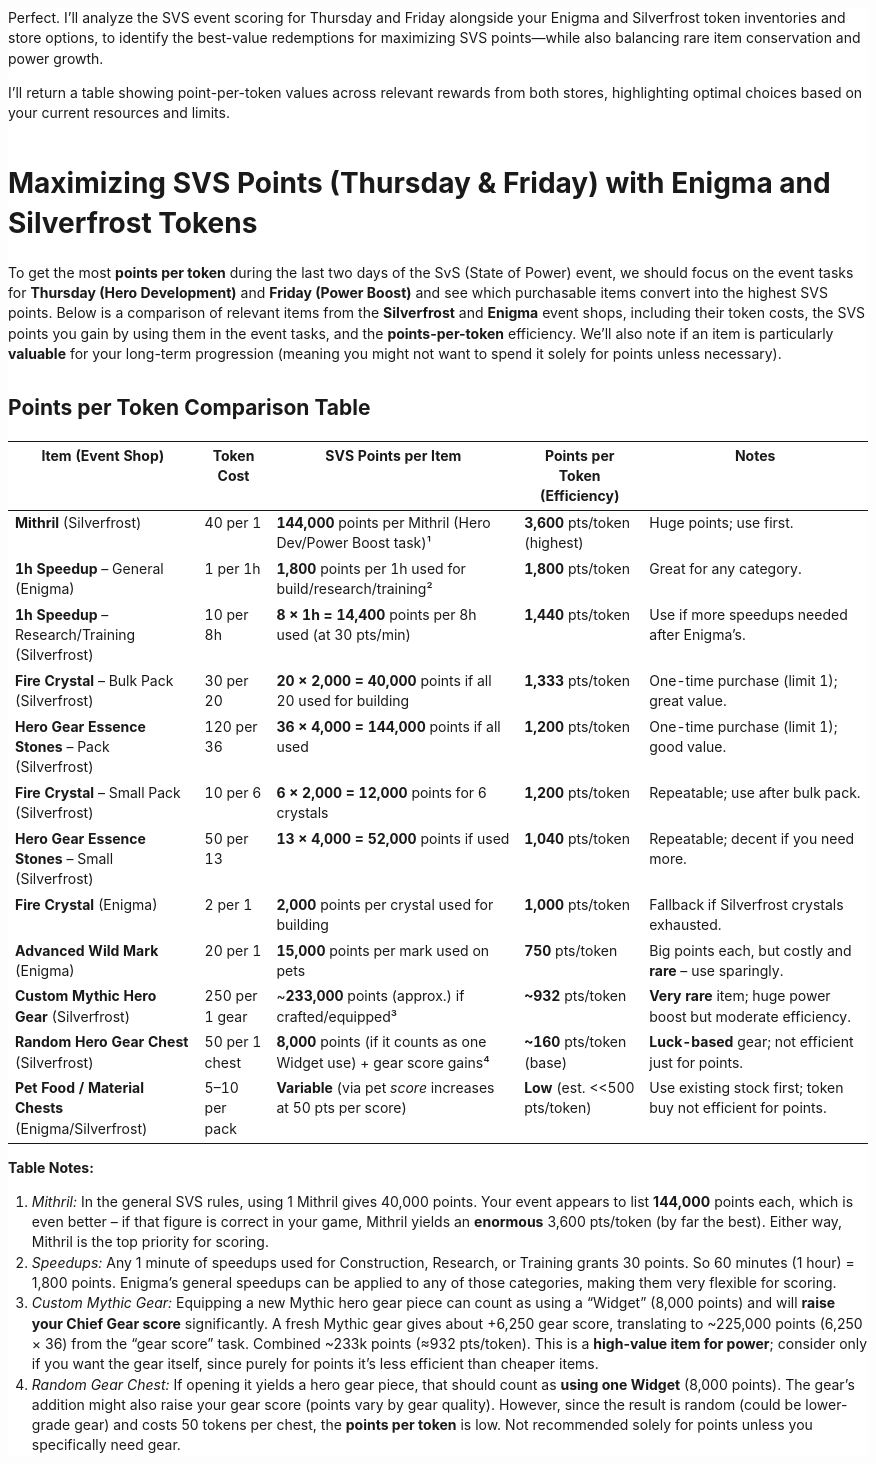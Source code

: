 Perfect. I’ll analyze the SVS event scoring for Thursday and Friday alongside your Enigma and Silverfrost token inventories and store options, to identify the best-value redemptions for maximizing SVS points—while also balancing rare item conservation and power growth.

I’ll return a table showing point-per-token values across relevant rewards from both stores, highlighting optimal choices based on your current resources and limits.

# Maximizing SVS Points (Thursday & Friday) with Enigma and Silverfrost Tokens

To get the most **points per token** during the last two days of the SvS (State of Power) event, we should focus on the event tasks for **Thursday (Hero Development)** and **Friday (Power Boost)** and see which purchasable items convert into the highest SVS points. Below is a comparison of relevant items from the **Silverfrost** and **Enigma** event shops, including their token costs, the SVS points you gain by using them in the event tasks, and the **points-per-token** efficiency. We’ll also note if an item is particularly **valuable** for your long-term progression (meaning you might not want to spend it solely for points unless necessary).

## Points per Token Comparison Table

| **Item (Event Shop)**                               | **Token Cost** | **SVS Points per Item**                                      | **Points per Token** (Efficiency) | **Notes**                                                    |
| --------------------------------------------------- | -------------- | ------------------------------------------------------------ | --------------------------------- | ------------------------------------------------------------ |
| **Mithril** (Silverfrost)                           | 40 per 1       | **144,000** points per Mithril (Hero Dev/Power Boost task)¹  | **3,600** pts/token (highest)     | Huge points; use first.                                      |
| **1h Speedup** – General (Enigma)                   | 1 per 1h       | **1,800** points per 1h used for build/research/training²    | **1,800** pts/token               | Great for any category.                                      |
| **1h Speedup** – Research/Training (Silverfrost)    | 10 per 8h      | **8 × 1h = 14,400** points per 8h used (at 30 pts/min)       | **1,440** pts/token               | Use if more speedups needed after Enigma’s.                  |
| **Fire Crystal** – Bulk Pack (Silverfrost)          | 30 per 20      | **20 × 2,000 = 40,000** points if all 20 used for building   | **1,333** pts/token               | One-time purchase (limit 1); great value.                    |
| **Hero Gear Essence Stones** – Pack (Silverfrost)   | 120 per 36     | **36 × 4,000 = 144,000** points if all used                  | **1,200** pts/token               | One-time purchase (limit 1); good value.                     |
| **Fire Crystal** – Small Pack (Silverfrost)         | 10 per 6       | **6 × 2,000 = 12,000** points for 6 crystals                 | **1,200** pts/token               | Repeatable; use after bulk pack.                             |
| **Hero Gear Essence Stones** – Small (Silverfrost)  | 50 per 13      | **13 × 4,000 = 52,000** points if used                       | **1,040** pts/token               | Repeatable; decent if you need more.                         |
| **Fire Crystal** (Enigma)                           | 2 per 1        | **2,000** points per crystal used for building               | **1,000** pts/token               | Fallback if Silverfrost crystals exhausted.                  |
| **Advanced Wild Mark** (Enigma)                     | 20 per 1       | **15,000** points per mark used on pets                      | **750** pts/token                 | Big points each, but costly and **rare** – use sparingly.    |
| **Custom Mythic Hero Gear** (Silverfrost)           | 250 per 1 gear | ~**233,000** points (approx.) if crafted/equipped³           | **~932** pts/token                | **Very rare** item; huge power boost but moderate efficiency. |
| **Random Hero Gear Chest** (Silverfrost)            | 50 per 1 chest | **8,000** points (if it counts as one Widget use) + gear score gains⁴ | **~160** pts/token (base)         | **Luck-based** gear; not efficient just for points.          |
| **Pet Food / Material Chests** (Enigma/Silverfrost) | 5–10 per pack  | **Variable** (via pet *score* increases at 50 pts per score) | **Low** (est. <<500 pts/token)    | Use existing stock first; token buy not efficient for points. |

**Table Notes:**

1. *Mithril:* In the general SVS rules, using 1 Mithril gives 40,000 points. Your event appears to list **144,000** points each, which is even better – if that figure is correct in your game, Mithril yields an **enormous** 3,600 pts/token (by far the best). Either way, Mithril is the top priority for scoring.
2. *Speedups:* Any 1 minute of speedups used for Construction, Research, or Training grants 30 points. So 60 minutes (1 hour) = 1,800 points. Enigma’s general speedups can be applied to any of those categories, making them very flexible for scoring.
3. *Custom Mythic Gear:* Equipping a new Mythic hero gear piece can count as using a “Widget” (8,000 points) and will **raise your Chief Gear score** significantly. A fresh Mythic gear gives about +6,250 gear score, translating to ~225,000 points (6,250 × 36) from the “gear score” task. Combined ~233k points (≈932 pts/token). This is a **high-value item for power**; consider only if you want the gear itself, since purely for points it’s less efficient than cheaper items.
4. *Random Gear Chest:* If opening it yields a hero gear piece, that should count as **using one Widget** (8,000 points). The gear’s addition might also raise your gear score (points vary by gear quality). However, since the result is random (could be lower-grade gear) and costs 50 tokens per chest, the **points per token** is low. Not recommended solely for points unless you specifically need gear.
